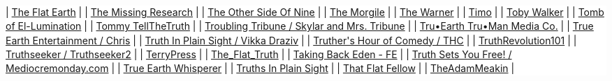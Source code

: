 | [The Flat Earth](https://trueearth.wikitide.org/wiki/People/Content_Creators/The_Flat_Earth "People/Content Creators/The Flat Earth")                                                                                                          |
| [The Missing Research](https://trueearth.wikitide.org/wiki/People/Content_Creators/The_Missing_Research "People/Content Creators/The Missing Research")                                                                                        |
| [The Other Side Of Nine](https://trueearth.wikitide.org/wiki/People/Content_Creators/The_Other_Side_Of_Nine "People/Content Creators/The Other Side Of Nine")                                                                                  |
| [The Morgile](https://trueearth.wikitide.org/wiki/People/Content_Creators/TheMorgile "People/Content Creators/TheMorgile")                                                                                                                     |
| [The Warner](https://trueearth.wikitide.org/wiki/People/Content_Creators/The_Warner "People/Content Creators/The Warner")                                                                                                                      |
| [Timo](https://trueearth.wikitide.org/wiki/People/Content_Creators/Timo "People/Content Creators/Timo")                                                                                                                                        |
| [Toby Walker](https://trueearth.wikitide.org/wiki/People/Content_Creators/Toby_Walker "People/Content Creators/Toby Walker")                                                                                                                   |
| [Tomb of El-Lumination](https://trueearth.wikitide.org/wiki/People/Content_Creators/TombOfEllumination "People/Content Creators/TombOfEllumination")                                                                                           |
| [Tommy TellTheTruth](https://trueearth.wikitide.org/wiki/People/Content_Creators/TommyTellTheTruth "People/Content Creators/TommyTellTheTruth")                                                                                                |
| [Troubling Tribune / Skylar and Mrs. Tribune](https://trueearth.wikitide.org/wiki/People/Content_Creators/TroublingTribune "People/Content Creators/TroublingTribune")                                                                         |
| [Tru•Earth Tru•Man Media Co.](https://trueearth.wikitide.org/wiki/People/Content_Creators/Tru%E2%80%A2Earth_Tru%E2%80%A2Man_Media_Co. "People/Content Creators/Tru•Earth Tru•Man Media Co.")                                                   |
| [True Earth Entertainment / Chris](https://trueearth.wikitide.org/wiki/People/Content_Creators/TrueEarthEntertainment "People/Content Creators/TrueEarthEntertainment")                                                                        |
| [Truth In Plain Sight / Vikka Draziv](https://trueearth.wikitide.org/wiki/People/Content_Creators/Truth_In_Plain_Sight "People/Content Creators/Truth In Plain Sight")                                                                         |
| [Truther's Hour of Comedy / THC](https://trueearth.wikitide.org/wiki/People/Content_Creators/Truthers_Hour_of_Comedy "People/Content Creators/Truthers Hour of Comedy")                                                                        |
| [TruthRevolution101](https://trueearth.wikitide.org/wiki/People/Content_Creators/TruthRevolution101 "People/Content Creators/TruthRevolution101")                                                                                              |
| [Truthseeker / Truthseeker2](https://trueearth.wikitide.org/wiki/People/Content_Creators/Truthseeker "People/Content Creators/Truthseeker")                                                                                                    |
| [TerryPress](https://trueearth.wikitide.org/wiki/People/Content_Creators/TerryPress "People/Content Creators/TerryPress")                                                                                                                      |
| [The_Flat_Truth](https://trueearth.wikitide.org/wiki/People/Content_Creators/The_Flat_Truth "People/Content Creators/The Flat Truth")                                                                                                          |
| [Taking Back Eden - FE](https://trueearth.wikitide.org/wiki/People/Content_Creators/Taking_Back_Eden_-_FE "People/Content Creators/Taking Back Eden - FE")                                                                                     |
| [Truth Sets You Free! / Mediocremonday.com](https://trueearth.wikitide.org/wiki/People/Content_Creators/Truth_Sets_You_Free "People/Content Creators/Truth Sets You Free")                                                                     |
| [True Earth Whisperer](https://trueearth.wikitide.org/wiki/People/Content_Creators/True_Earth_Whisperer "People/Content Creators/True Earth Whisperer")                                                                                        |
| [Truths In Plain Sight](https://trueearth.wikitide.org/wiki/People/Content_Creators/Truths_In_Plain_Sight "People/Content Creators/Truths In Plain Sight")                                                                                     |
| [That Flat Fellow](https://trueearth.wikitide.org/wiki/People/Content_Creators/That_Flat_Fellow "People/Content Creators/That Flat Fellow")                                                                                                    |
| [TheAdamMeakin](https://trueearth.wikitide.org/wiki/People/Content_Creators/TheAdamMeakin "People/Content Creators/TheAdamMeakin")                                                                                                             |